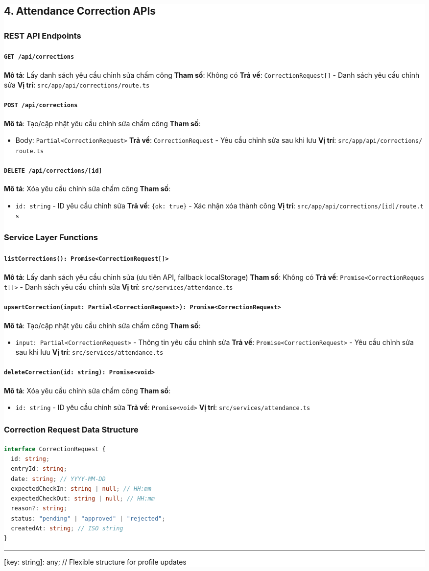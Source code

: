 
## 4. Attendance Correction APIs

### REST API Endpoints

#### `GET /api/corrections`
**Mô tả**: Lấy danh sách yêu cầu chỉnh sửa chấm công
**Tham số**: Không có
**Trả về**: `CorrectionRequest[]` - Danh sách yêu cầu chỉnh sửa
**Vị trí**: `src/app/api/corrections/route.ts`

#### `POST /api/corrections`
**Mô tả**: Tạo/cập nhật yêu cầu chỉnh sửa chấm công
**Tham số**: 
- Body: `Partial<CorrectionRequest>`
**Trả về**: `CorrectionRequest` - Yêu cầu chỉnh sửa sau khi lưu
**Vị trí**: `src/app/api/corrections/route.ts`

#### `DELETE /api/corrections/[id]`
**Mô tả**: Xóa yêu cầu chỉnh sửa chấm công
**Tham số**: 
- `id: string` - ID yêu cầu chỉnh sửa
**Trả về**: `{ok: true}` - Xác nhận xóa thành công
**Vị trí**: `src/app/api/corrections/[id]/route.ts`

### Service Layer Functions

#### `listCorrections(): Promise<CorrectionRequest[]>`
**Mô tả**: Lấy danh sách yêu cầu chỉnh sửa (ưu tiên API, fallback localStorage)
**Tham số**: Không có
**Trả về**: `Promise<CorrectionRequest[]>` - Danh sách yêu cầu chỉnh sửa
**Vị trí**: `src/services/attendance.ts`

#### `upsertCorrection(input: Partial<CorrectionRequest>): Promise<CorrectionRequest>`
**Mô tả**: Tạo/cập nhật yêu cầu chỉnh sửa chấm công
**Tham số**: 
- `input: Partial<CorrectionRequest>` - Thông tin yêu cầu chỉnh sửa
**Trả về**: `Promise<CorrectionRequest>` - Yêu cầu chỉnh sửa sau khi lưu
**Vị trí**: `src/services/attendance.ts`

#### `deleteCorrection(id: string): Promise<void>`
**Mô tả**: Xóa yêu cầu chỉnh sửa chấm công
**Tham số**: 
- `id: string` - ID yêu cầu chỉnh sửa
**Trả về**: `Promise<void>`
**Vị trí**: `src/services/attendance.ts`

### Correction Request Data Structure
```typescript
interface CorrectionRequest {
  id: string;
  entryId: string;
  date: string; // YYYY-MM-DD
  expectedCheckIn: string | null; // HH:mm
  expectedCheckOut: string | null; // HH:mm
  reason?: string;
  status: "pending" | "approved" | "rejected";
  createdAt: string; // ISO string
}
```

---

  [key: string]: any; // Flexible structure for profile updates